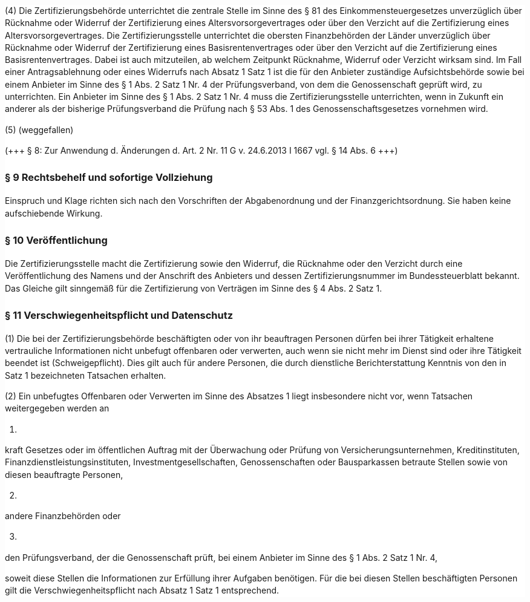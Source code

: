 (4) Die Zertifizierungsbehörde unterrichtet die zentrale Stelle im Sinne des § 81 des Einkommensteuergesetzes unverzüglich über Rücknahme oder Widerruf der Zertifizierung eines Altersvorsorgevertrages oder über den Verzicht auf die Zertifizierung eines Altersvorsorgevertrages. Die Zertifizierungsstelle unterrichtet die obersten Finanzbehörden der Länder unverzüglich über Rücknahme oder Widerruf der Zertifizierung eines Basisrentenvertrages oder über den Verzicht auf die Zertifizierung eines Basisrentenvertrages. Dabei ist auch mitzuteilen, ab welchem Zeitpunkt Rücknahme, Widerruf oder Verzicht wirksam sind. Im Fall einer Antragsablehnung oder eines Widerrufs nach Absatz 1 Satz 1 ist die für den Anbieter zuständige Aufsichtsbehörde sowie bei einem Anbieter im Sinne des § 1 Abs. 2 Satz 1 Nr. 4 der Prüfungsverband, von dem die Genossenschaft geprüft wird, zu unterrichten. Ein Anbieter im Sinne des § 1 Abs. 2 Satz 1 Nr. 4 muss die Zertifizierungsstelle unterrichten, wenn in Zukunft ein anderer als der bisherige Prüfungsverband die Prüfung nach § 53 Abs. 1 des Genossenschaftsgesetzes vornehmen wird.

(5) (weggefallen)

(+++ § 8: Zur Anwendung d. Änderungen d. Art. 2 Nr. 11 G v. 24.6.2013 I 1667 vgl. § 14 Abs. 6 +++)

### § 9 Rechtsbehelf und sofortige Vollziehung

Einspruch und Klage richten sich nach den Vorschriften der Abgabenordnung und der Finanzgerichtsordnung. Sie haben keine aufschiebende Wirkung.

### § 10 Veröffentlichung

Die Zertifizierungsstelle macht die Zertifizierung sowie den Widerruf, die Rücknahme oder den Verzicht durch eine Veröffentlichung des Namens und der Anschrift des Anbieters und dessen Zertifizierungsnummer im Bundessteuerblatt bekannt. Das Gleiche gilt sinngemäß für die Zertifizierung von Verträgen im Sinne des § 4 Abs. 2 Satz 1.

### § 11 Verschwiegenheitspflicht und Datenschutz

(1) Die bei der Zertifizierungsbehörde beschäftigten oder von ihr beauftragen Personen dürfen bei ihrer Tätigkeit erhaltene vertrauliche Informationen nicht unbefugt offenbaren oder verwerten, auch wenn sie nicht mehr im Dienst sind oder ihre Tätigkeit beendet ist (Schweigepflicht). Dies gilt auch für andere Personen, die durch dienstliche Berichterstattung Kenntnis von den in Satz 1 bezeichneten Tatsachen erhalten.

(2) Ein unbefugtes Offenbaren oder Verwerten im Sinne des Absatzes 1 liegt insbesondere nicht vor, wenn Tatsachen weitergegeben werden an

1.  
kraft Gesetzes oder im öffentlichen Auftrag mit der Überwachung oder Prüfung von Versicherungsunternehmen, Kreditinstituten, Finanzdienstleistungsinstituten, Investmentgesellschaften, Genossenschaften oder Bausparkassen betraute Stellen sowie von diesen beauftragte Personen,

2.  
andere Finanzbehörden oder

3.  
den Prüfungsverband, der die Genossenschaft prüft, bei einem Anbieter im Sinne des § 1 Abs. 2 Satz 1 Nr. 4,

soweit diese Stellen die Informationen zur Erfüllung ihrer Aufgaben benötigen. Für die bei diesen Stellen beschäftigten Personen gilt die Verschwiegenheitspflicht nach Absatz 1 Satz 1 entsprechend.
